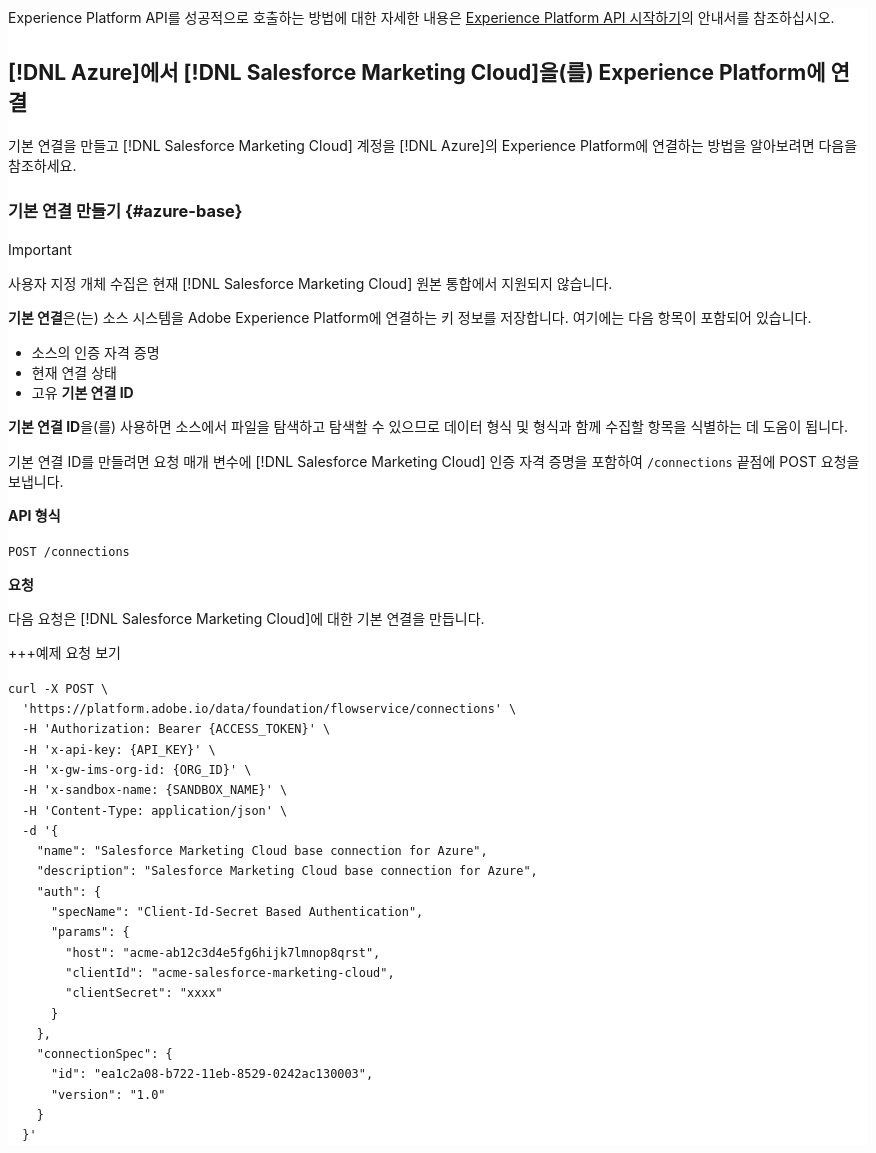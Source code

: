 Experience Platform API를 성공적으로 호출하는 방법에 대한 자세한 내용은 [Experience Platform API 시작하기](../../../../../landing/api-guide.md)의 안내서를 참조하십시오.

## [!DNL Azure]에서 [!DNL Salesforce Marketing Cloud]을(를) Experience Platform에 연결

기본 연결을 만들고 [!DNL Salesforce Marketing Cloud] 계정을 [!DNL Azure]의 Experience Platform에 연결하는 방법을 알아보려면 다음을 참조하세요.

### 기본 연결 만들기 {#azure-base}

>[!IMPORTANT]
>
>사용자 지정 개체 수집은 현재 [!DNL Salesforce Marketing Cloud] 원본 통합에서 지원되지 않습니다.

**기본 연결**&#x200B;은(는) 소스 시스템을 Adobe Experience Platform에 연결하는 키 정보를 저장합니다. 여기에는 다음 항목이 포함되어 있습니다.

* 소스의 인증 자격 증명
* 현재 연결 상태
* 고유 **기본 연결 ID**

**기본 연결 ID**&#x200B;을(를) 사용하면 소스에서 파일을 탐색하고 탐색할 수 있으므로 데이터 형식 및 형식과 함께 수집할 항목을 식별하는 데 도움이 됩니다.

기본 연결 ID를 만들려면 요청 매개 변수에 [!DNL Salesforce Marketing Cloud] 인증 자격 증명을 포함하여 `/connections` 끝점에 POST 요청을 보냅니다.

**API 형식**

```https
POST /connections
```

**요청**

다음 요청은 [!DNL Salesforce Marketing Cloud]에 대한 기본 연결을 만듭니다.

+++예제 요청 보기

```shell
curl -X POST \
  'https://platform.adobe.io/data/foundation/flowservice/connections' \
  -H 'Authorization: Bearer {ACCESS_TOKEN}' \
  -H 'x-api-key: {API_KEY}' \
  -H 'x-gw-ims-org-id: {ORG_ID}' \
  -H 'x-sandbox-name: {SANDBOX_NAME}' \
  -H 'Content-Type: application/json' \
  -d '{
    "name": "Salesforce Marketing Cloud base connection for Azure",
    "description": "Salesforce Marketing Cloud base connection for Azure",
    "auth": {
      "specName": "Client-Id-Secret Based Authentication",
      "params": {
        "host": "acme-ab12c3d4e5fg6hijk7lmnop8qrst",
        "clientId": "acme-salesforce-marketing-cloud",
        "clientSecret": "xxxx"
      }
    },
    "connectionSpec": {
      "id": "ea1c2a08-b722-11eb-8529-0242ac130003",
      "version": "1.0"
    }
  }'
```
